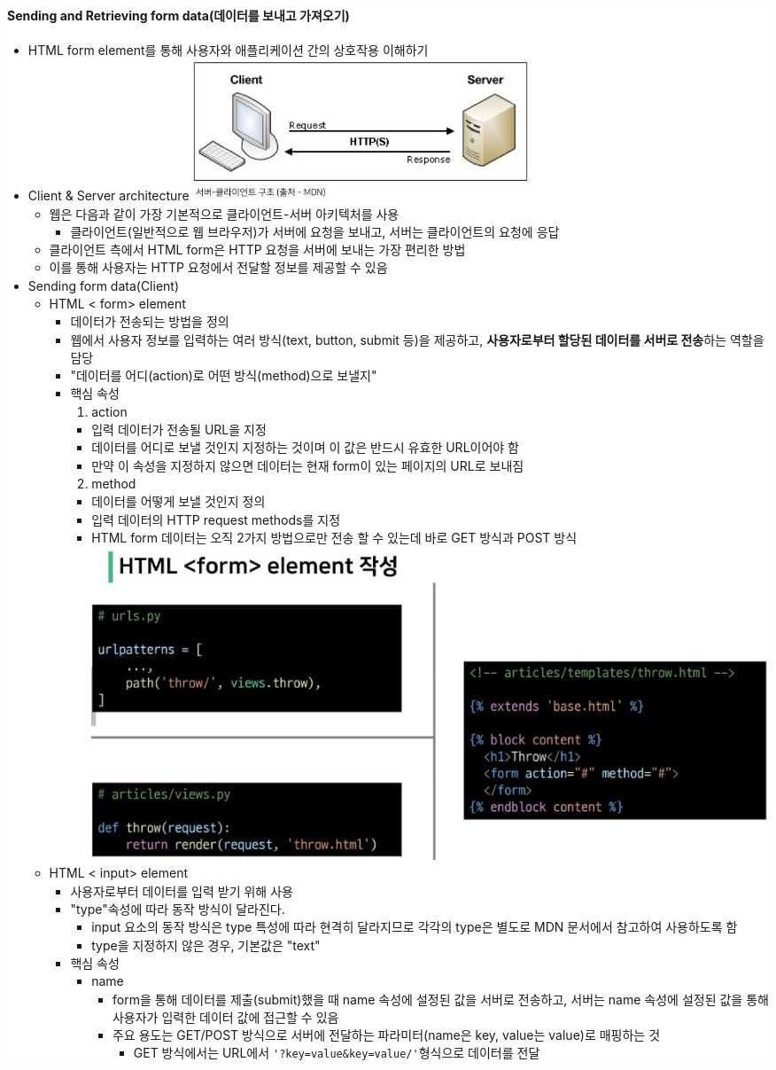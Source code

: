 #### Sending and Retrieving form data(데이터를 보내고 가져오기)
- HTML form element를 통해 사용자와 애플리케이션 간의 상호작용 이해하기
- Client & Server architecture
![서버-클라이언트 구조](Django.assets/%EC%84%9C%EB%B2%84-%ED%81%B4%EB%9D%BC%EC%9D%B4%EC%96%B8%ED%8A%B8%20%EA%B5%AC%EC%A1%B0.JPG)
  - 웹은 다음과 같이 가장 기본적으로 클라이언트-서버 아키텍처를 사용
    - 클라이언트(일반적으로 웹 브라우저)가 서버에 요청을 보내고, 서버는 클라이언트의 요청에 응답
  - 클라이언트 측에서 HTML form은 HTTP 요청을 서버에 보내는 가장 편리한 방법
  - 이를 통해 사용자는 HTTP 요청에서 전달할 정보를 제공할 수 있음
- Sending form data(Client)
  - HTML < form> element
    - 데이터가 전송되는 방법을 정의
    - 웹에서 사용자 정보를 입력하는 여러 방식(text, button, submit 등)을 제공하고, **사용자로부터 할당된 데이터를 서버로 전송**하는 역할을 담당
    - "데이터를 어디(action)로 어떤 방식(method)으로 보낼지"
    - 핵심 속성
      1. action
        - 입력 데이터가 전송될 URL을 지정
        - 데이터를 어디로 보낼 것인지 지정하는 것이며 이 값은 반드시 유효한 URL이어야 함
        - 만약 이 속성을 지정하지 않으면 데이터는 현재 form이 있는 페이지의 URL로 보내짐
      2. method
        - 데이터를 어떻게 보낼 것인지 정의
        - 입력 데이터의 HTTP request methods를 지정
        - HTML form 데이터는 오직 2가지 방법으로만 전송 할 수 있는데 바로 GET 방식과 POST 방식
    ![HTML <form> element 작성](Django.assets/HTML%20form%20element%20%EC%9E%91%EC%84%B1.JPG)
  - HTML < input> element
    - 사용자로부터 데이터를 입력 받기 위해 사용
    - "type"속성에 따라 동작 방식이 달라진다.
      - input 요소의 동작 방식은 type 특성에 따라 현격히 달라지므로 각각의 type은 별도로 MDN 문서에서 참고하여 사용하도록 함
      - type을 지정하지 않은 경우, 기본값은 "text"
    - 핵심 속성
      - name
        - form을 통해 데이터를 제출(submit)했을 때 name 속성에 설정된 값을 서버로 전송하고, 서버는 name 속성에 설정된 값을 통해 사용자가 입력한 데이터 값에 접근할 수 있음
        - 주요 용도는 GET/POST 방식으로 서버에 전달하는 파라미터(name은 key, value는 value)로 매핑하는 것
          - GET 방식에서는 URL에서 ```'?key=value&key=value/'```형식으로 데이터를 전달